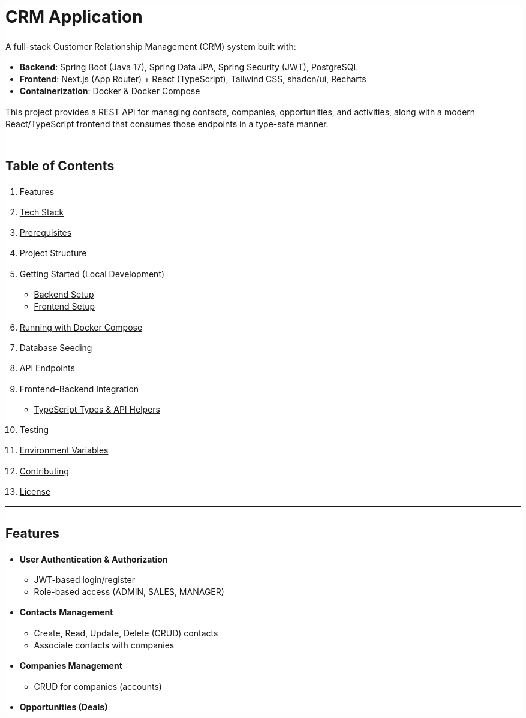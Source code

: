 # CRM Application

A full-stack Customer Relationship Management (CRM) system built with:

- **Backend**: Spring Boot (Java 17), Spring Data JPA, Spring Security (JWT), PostgreSQL
- **Frontend**: Next.js (App Router) + React (TypeScript), Tailwind CSS, shadcn/ui, Recharts
- **Containerization**: Docker & Docker Compose

This project provides a REST API for managing contacts, companies, opportunities, and activities, along with a modern React/TypeScript frontend that consumes those endpoints in a type-safe manner.

---

## Table of Contents

1. [Features](#features)
2. [Tech Stack](#tech-stack)
3. [Prerequisites](#prerequisites)
4. [Project Structure](#project-structure)
5. [Getting Started (Local Development)](#getting-started-local-development)

   - [Backend Setup](#backend-setup)
   - [Frontend Setup](#frontend-setup)

6. [Running with Docker Compose](#running-with-docker-compose)
7. [Database Seeding](#database-seeding)
8. [API Endpoints](#api-endpoints)
9. [Frontend–Backend Integration](#frontend–backend-integration)

   - [TypeScript Types & API Helpers](#typescript-types--api-helpers)

10. [Testing](#testing)
11. [Environment Variables](#environment-variables)
12. [Contributing](#contributing)
13. [License](#license)

---

## Features

- **User Authentication & Authorization**

  - JWT-based login/register
  - Role-based access (ADMIN, SALES, MANAGER)

- **Contacts Management**

  - Create, Read, Update, Delete (CRUD) contacts
  - Associate contacts with companies

- **Companies Management**

  - CRUD for companies (accounts)

- **Opportunities (Deals)**
